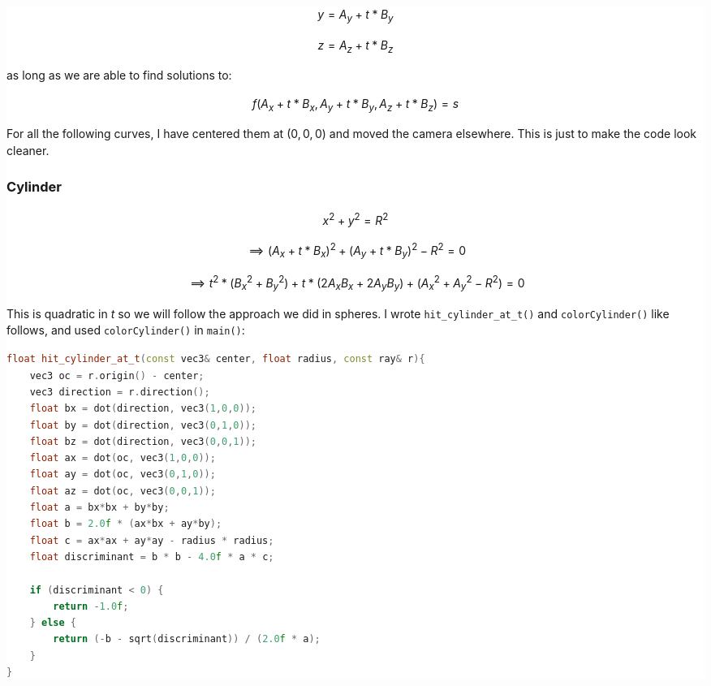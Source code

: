 $$
y=A_y + t*B_y
$$

$$
z=A_z + t*B_z
$$

as long as we are able to find solutions to:

$$
f(A_x + t*B_x, A_y + t*B_y, A_z + t*B_z) = s
$$

For all the following curves, I have centered them at $(0,0,0)$ and moved the camera elsewhere. This is just to make the code look cleaner.

### Cylinder

$$
x^2+y^2=R^2
$$

$$
\implies (A_x+t*B_x)^2 + (A_y+t*B_y)^2 - R^2=0
$$

$$
\implies t^2*(B_x^2+B_y^2)+t*(2A_x B_x + 2A_y B_y) + (A_x^2 + A_y^2-R^2)=0
$$

This is quadratic in $t$ so we will follow the approach we did in spheres. I wrote `hit_cylinder_at_t()` and `colorCylinder()` like follows, and used `colorCylinder()` in `main()`:

```cpp
float hit_cylinder_at_t(const vec3& center, float radius, const ray& r){
    vec3 oc = r.origin() - center;
    vec3 direction = r.direction();
    float bx = dot(direction, vec3(1,0,0));
    float by = dot(direction, vec3(0,1,0));
    float bz = dot(direction, vec3(0,0,1));
    float ax = dot(oc, vec3(1,0,0));
    float ay = dot(oc, vec3(0,1,0));
    float az = dot(oc, vec3(0,0,1));
    float a = bx*bx + by*by;
    float b = 2.0f * (ax*bx + ay*by);
    float c = ax*ax + ay*ay - radius * radius;
    float discriminant = b * b - 4.0f * a * c;

    if (discriminant < 0) {
        return -1.0f;
    } else {
        return (-b - sqrt(discriminant)) / (2.0f * a);
    }
}
```
